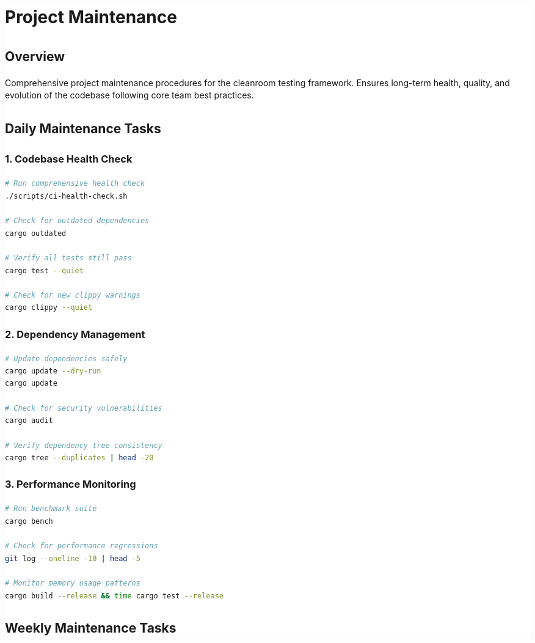 # Project Maintenance

## Overview
Comprehensive project maintenance procedures for the cleanroom testing framework. Ensures long-term health, quality, and evolution of the codebase following core team best practices.

## Daily Maintenance Tasks

### 1. Codebase Health Check
```bash
# Run comprehensive health check
./scripts/ci-health-check.sh

# Check for outdated dependencies
cargo outdated

# Verify all tests still pass
cargo test --quiet

# Check for new clippy warnings
cargo clippy --quiet
```

### 2. Dependency Management
```bash
# Update dependencies safely
cargo update --dry-run
cargo update

# Check for security vulnerabilities
cargo audit

# Verify dependency tree consistency
cargo tree --duplicates | head -20
```

### 3. Performance Monitoring
```bash
# Run benchmark suite
cargo bench

# Check for performance regressions
git log --oneline -10 | head -5

# Monitor memory usage patterns
cargo build --release && time cargo test --release
```

## Weekly Maintenance Tasks
